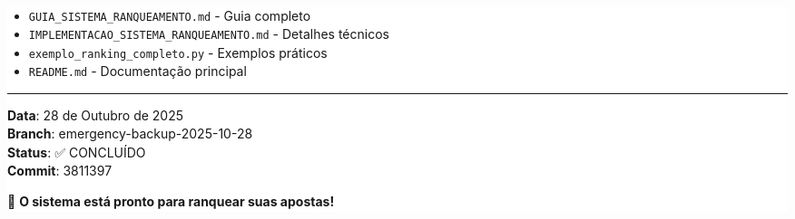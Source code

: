 - `GUIA_SISTEMA_RANQUEAMENTO.md` - Guia completo
- `IMPLEMENTACAO_SISTEMA_RANQUEAMENTO.md` - Detalhes técnicos
- `exemplo_ranking_completo.py` - Exemplos práticos
- `README.md` - Documentação principal

---

**Data**: 28 de Outubro de 2025  
**Branch**: emergency-backup-2025-10-28  
**Status**: ✅ CONCLUÍDO  
**Commit**: 3811397

🎯 **O sistema está pronto para ranquear suas apostas!**

